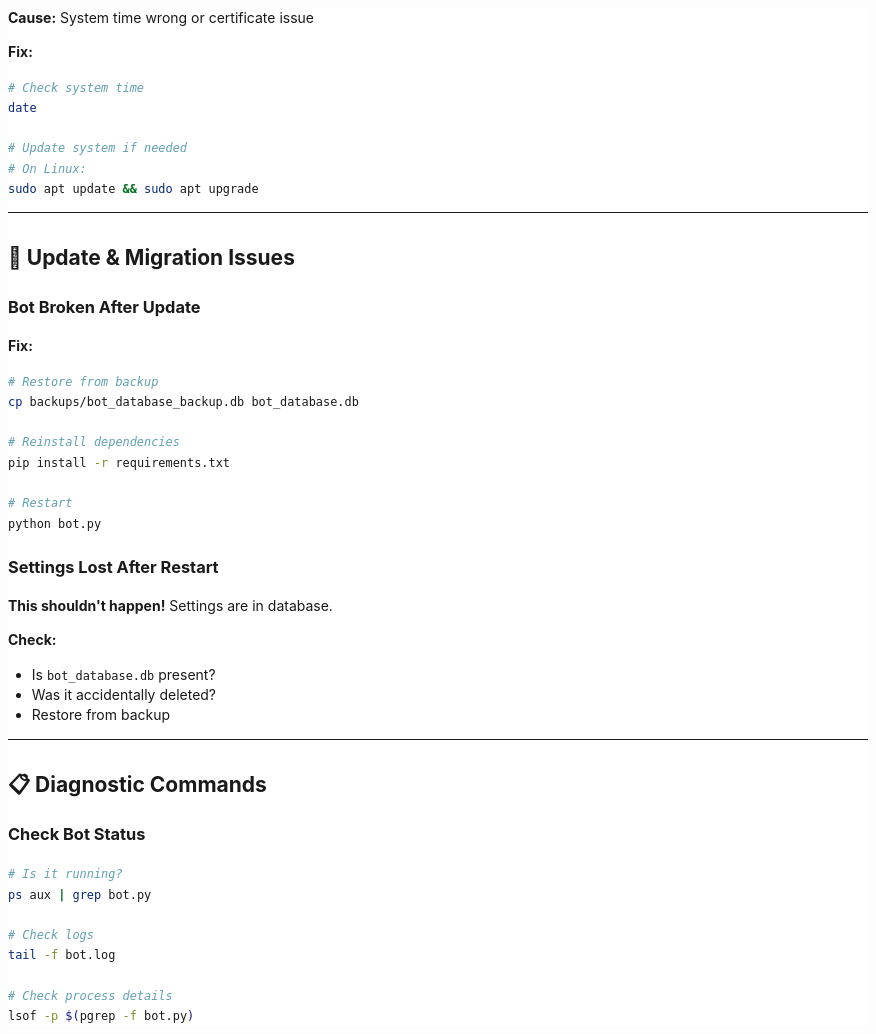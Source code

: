 **Cause:** System time wrong or certificate issue

**Fix:**
```bash
# Check system time
date

# Update system if needed
# On Linux:
sudo apt update && sudo apt upgrade
```

---

## 🔄 Update & Migration Issues

### Bot Broken After Update

**Fix:**
```bash
# Restore from backup
cp backups/bot_database_backup.db bot_database.db

# Reinstall dependencies
pip install -r requirements.txt

# Restart
python bot.py
```

### Settings Lost After Restart

**This shouldn't happen!** Settings are in database.

**Check:**
- Is `bot_database.db` present?
- Was it accidentally deleted?
- Restore from backup

---

## 📋 Diagnostic Commands

### Check Bot Status
```bash
# Is it running?
ps aux | grep bot.py

# Check logs
tail -f bot.log

# Check process details
lsof -p $(pgrep -f bot.py)
```
